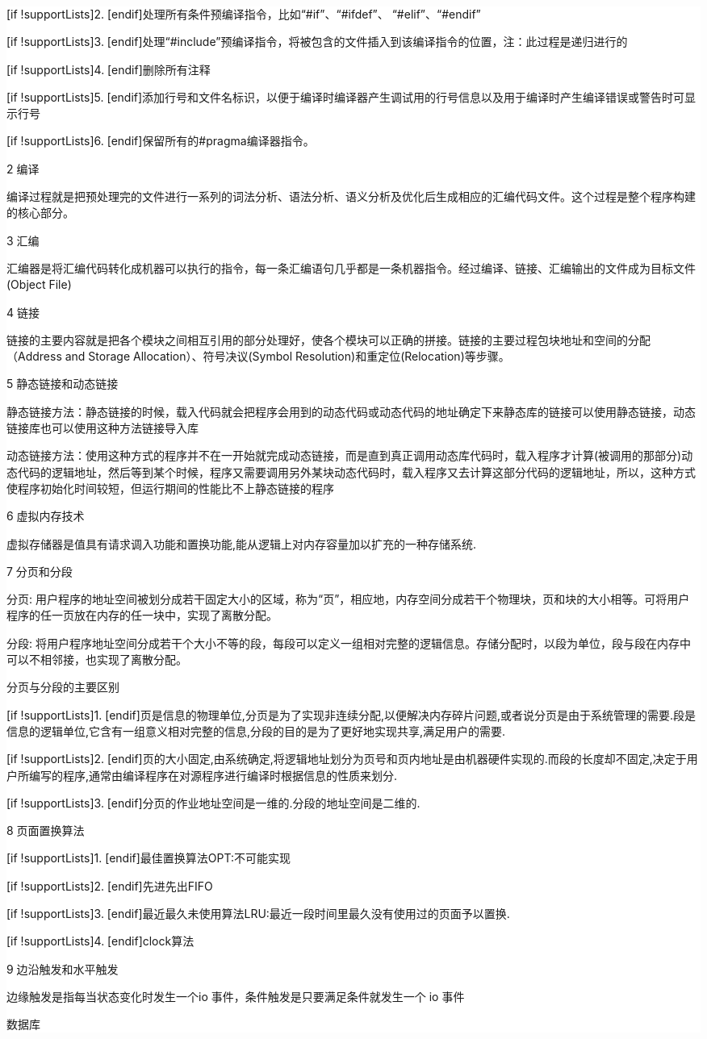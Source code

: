 [if !supportLists]2. [endif]处理所有条件预编译指令，比如“#if”、“#ifdef”、 “#elif”、“#endif”

[if !supportLists]3. [endif]处理“#include”预编译指令，将被包含的文件插入到该编译指令的位置，注：此过程是递归进行的

[if !supportLists]4. [endif]删除所有注释

[if !supportLists]5. [endif]添加行号和文件名标识，以便于编译时编译器产生调试用的行号信息以及用于编译时产生编译错误或警告时可显示行号

[if !supportLists]6. [endif]保留所有的#pragma编译器指令。

2 编译

编译过程就是把预处理完的文件进行一系列的词法分析、语法分析、语义分析及优化后生成相应的汇编代码文件。这个过程是整个程序构建的核心部分。

3 汇编

汇编器是将汇编代码转化成机器可以执行的指令，每一条汇编语句几乎都是一条机器指令。经过编译、链接、汇编输出的文件成为目标文件(Object File)

4 链接

链接的主要内容就是把各个模块之间相互引用的部分处理好，使各个模块可以正确的拼接。链接的主要过程包块地址和空间的分配（Address and Storage Allocation）、符号决议(Symbol Resolution)和重定位(Relocation)等步骤。

5 静态链接和动态链接

静态链接方法：静态链接的时候，载入代码就会把程序会用到的动态代码或动态代码的地址确定下来静态库的链接可以使用静态链接，动态链接库也可以使用这种方法链接导入库

动态链接方法：使用这种方式的程序并不在一开始就完成动态链接，而是直到真正调用动态库代码时，载入程序才计算(被调用的那部分)动态代码的逻辑地址，然后等到某个时候，程序又需要调用另外某块动态代码时，载入程序又去计算这部分代码的逻辑地址，所以，这种方式使程序初始化时间较短，但运行期间的性能比不上静态链接的程序

6 虚拟内存技术

虚拟存储器是值具有请求调入功能和置换功能,能从逻辑上对内存容量加以扩充的一种存储系统.

7 分页和分段

分页: 用户程序的地址空间被划分成若干固定大小的区域，称为“页”，相应地，内存空间分成若干个物理块，页和块的大小相等。可将用户程序的任一页放在内存的任一块中，实现了离散分配。

分段: 将用户程序地址空间分成若干个大小不等的段，每段可以定义一组相对完整的逻辑信息。存储分配时，以段为单位，段与段在内存中可以不相邻接，也实现了离散分配。

分页与分段的主要区别

[if !supportLists]1. [endif]页是信息的物理单位,分页是为了实现非连续分配,以便解决内存碎片问题,或者说分页是由于系统管理的需要.段是信息的逻辑单位,它含有一组意义相对完整的信息,分段的目的是为了更好地实现共享,满足用户的需要.

[if !supportLists]2. [endif]页的大小固定,由系统确定,将逻辑地址划分为页号和页内地址是由机器硬件实现的.而段的长度却不固定,决定于用户所编写的程序,通常由编译程序在对源程序进行编译时根据信息的性质来划分.

[if !supportLists]3. [endif]分页的作业地址空间是一维的.分段的地址空间是二维的.

8 页面置换算法

[if !supportLists]1. [endif]最佳置换算法OPT:不可能实现

[if !supportLists]2. [endif]先进先出FIFO

[if !supportLists]3. [endif]最近最久未使用算法LRU:最近一段时间里最久没有使用过的页面予以置换.

[if !supportLists]4. [endif]clock算法

9 边沿触发和水平触发

边缘触发是指每当状态变化时发生一个io 事件，条件触发是只要满足条件就发生一个 io 事件

数据库
